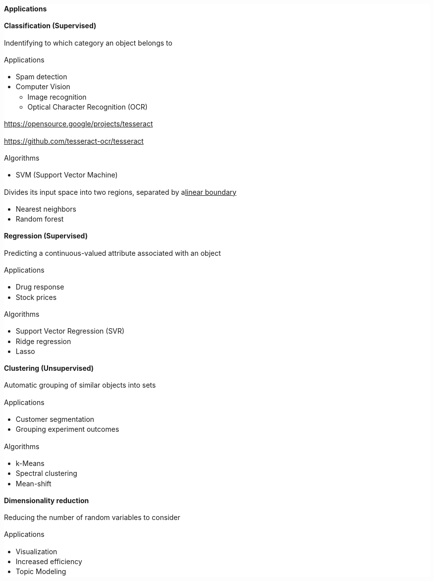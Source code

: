 

**Applications**

**Classification (Supervised)**

Indentifying to which category an object belongs to

Applications
-   Spam detection
-   Computer Vision
    -   Image recognition
    -   Optical Character Recognition (OCR)

<https://opensource.google/projects/tesseract>

<https://github.com/tesseract-ocr/tesseract>

Algorithms
-   SVM (Support Vector Machine)

Divides its input space into two regions, separated by a[linear boundary](https://en.wikipedia.org/wiki/Linear_classifier)
-   Nearest neighbors
-   Random forest



**Regression (Supervised)**

Predicting a continuous-valued attribute associated with an object

Applications
-   Drug response
-   Stock prices

Algorithms
-   Support Vector Regression (SVR)
-   Ridge regression
-   Lasso



**Clustering (Unsupervised)**

Automatic grouping of similar objects into sets

Applications
-   Customer segmentation
-   Grouping experiment outcomes

Algorithms
-   k-Means
-   Spectral clustering
-   Mean-shift



**Dimensionality reduction**

Reducing the number of random variables to consider

Applications
-   Visualization
-   Increased efficiency
-   Topic Modeling
